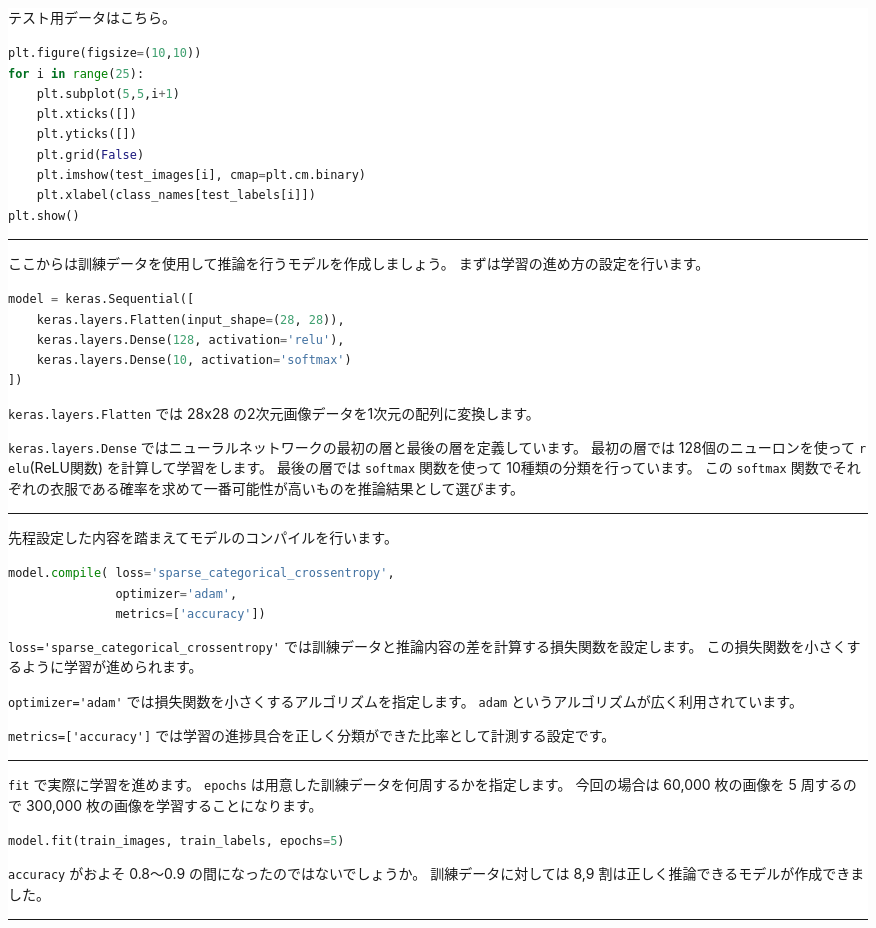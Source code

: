 テスト用データはこちら。
```python
plt.figure(figsize=(10,10))
for i in range(25):
    plt.subplot(5,5,i+1)
    plt.xticks([])
    plt.yticks([])
    plt.grid(False)
    plt.imshow(test_images[i], cmap=plt.cm.binary)
    plt.xlabel(class_names[test_labels[i]])
plt.show()
```

---

ここからは訓練データを使用して推論を行うモデルを作成しましょう。
まずは学習の進め方の設定を行います。
```python
model = keras.Sequential([
    keras.layers.Flatten(input_shape=(28, 28)),
    keras.layers.Dense(128, activation='relu'),
    keras.layers.Dense(10, activation='softmax')
])
```

`keras.layers.Flatten` では 28x28 の2次元画像データを1次元の配列に変換します。

`keras.layers.Dense` ではニューラルネットワークの最初の層と最後の層を定義しています。
最初の層では 128個のニューロンを使って `relu`(ReLU関数) を計算して学習をします。
最後の層では `softmax` 関数を使って 10種類の分類を行っています。
この `softmax` 関数でそれぞれの衣服である確率を求めて一番可能性が高いものを推論結果として選びます。

---

先程設定した内容を踏まえてモデルのコンパイルを行います。
```python
model.compile( loss='sparse_categorical_crossentropy',
               optimizer='adam', 
               metrics=['accuracy'])
```

`loss='sparse_categorical_crossentropy'` では訓練データと推論内容の差を計算する損失関数を設定します。
この損失関数を小さくするように学習が進められます。

`optimizer='adam'` では損失関数を小さくするアルゴリズムを指定します。
`adam` というアルゴリズムが広く利用されています。

`metrics=['accuracy']` では学習の進捗具合を正しく分類ができた比率として計測する設定です。

---

`fit` で実際に学習を進めます。
`epochs` は用意した訓練データを何周するかを指定します。
今回の場合は 60,000 枚の画像を 5 周するので 300,000 枚の画像を学習することになります。
```python
model.fit(train_images, train_labels, epochs=5)
```
`accuracy` がおよそ 0.8～0.9 の間になったのではないでしょうか。
訓練データに対しては 8,9 割は正しく推論できるモデルが作成できました。

---